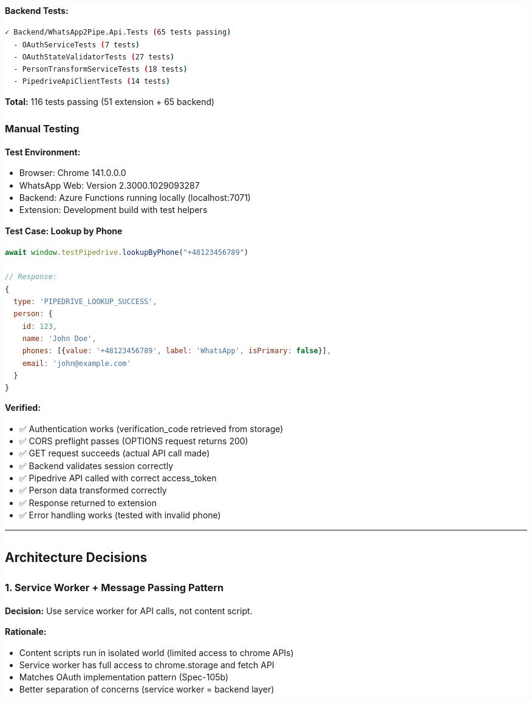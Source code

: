 **Backend Tests:**
```bash
✓ Backend/WhatsApp2Pipe.Api.Tests (65 tests passing)
  - OAuthServiceTests (7 tests)
  - OAuthStateValidatorTests (27 tests)
  - PersonTransformServiceTests (18 tests)
  - PipedriveApiClientTests (14 tests)
```

**Total:** 116 tests passing (51 extension + 65 backend)

### Manual Testing

**Test Environment:**
- Browser: Chrome 141.0.0.0
- WhatsApp Web: Version 2.3000.1029093287
- Backend: Azure Functions running locally (localhost:7071)
- Extension: Development build with test helpers

**Test Case: Lookup by Phone**
```javascript
await window.testPipedrive.lookupByPhone("+48123456789")

// Response:
{
  type: 'PIPEDRIVE_LOOKUP_SUCCESS',
  person: {
    id: 123,
    name: 'John Doe',
    phones: [{value: '+48123456789', label: 'WhatsApp', isPrimary: false}],
    email: 'john@example.com'
  }
}
```

**Verified:**
- ✅ Authentication works (verification_code retrieved from storage)
- ✅ CORS preflight passes (OPTIONS request returns 200)
- ✅ GET request succeeds (actual API call made)
- ✅ Backend validates session correctly
- ✅ Pipedrive API called with correct access_token
- ✅ Person data transformed correctly
- ✅ Response returned to extension
- ✅ Error handling works (tested with invalid phone)

---

## Architecture Decisions

### 1. Service Worker + Message Passing Pattern

**Decision:** Use service worker for API calls, not content script.

**Rationale:**
- Content scripts run in isolated world (limited access to chrome APIs)
- Service worker has full access to chrome.storage and fetch API
- Matches OAuth implementation pattern (Spec-105b)
- Better separation of concerns (service worker = backend layer)
